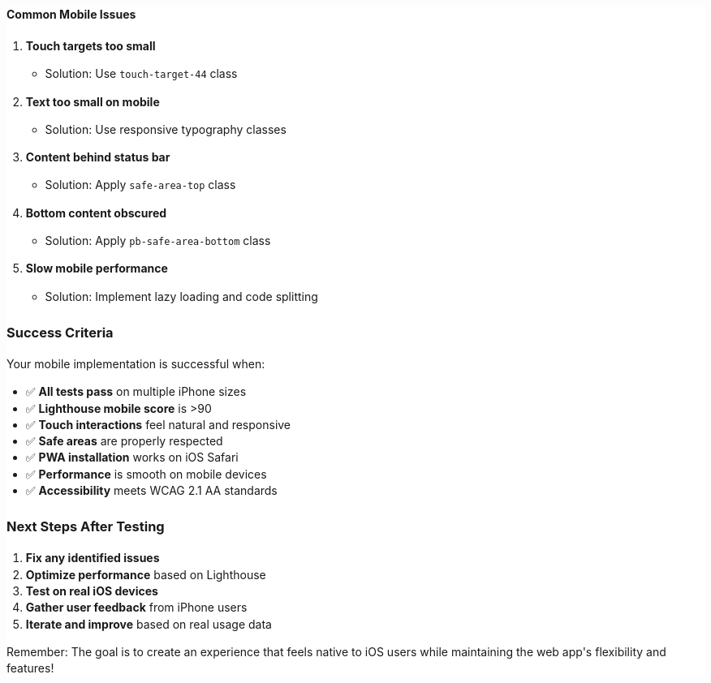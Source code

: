 #### Common Mobile Issues

1. **Touch targets too small**
   - Solution: Use `touch-target-44` class

2. **Text too small on mobile**
   - Solution: Use responsive typography classes

3. **Content behind status bar**
   - Solution: Apply `safe-area-top` class

4. **Bottom content obscured**
   - Solution: Apply `pb-safe-area-bottom` class

5. **Slow mobile performance**
   - Solution: Implement lazy loading and code splitting

### Success Criteria

Your mobile implementation is successful when:

- ✅ **All tests pass** on multiple iPhone sizes
- ✅ **Lighthouse mobile score** is >90
- ✅ **Touch interactions** feel natural and responsive
- ✅ **Safe areas** are properly respected
- ✅ **PWA installation** works on iOS Safari
- ✅ **Performance** is smooth on mobile devices
- ✅ **Accessibility** meets WCAG 2.1 AA standards

### Next Steps After Testing

1. **Fix any identified issues**
2. **Optimize performance** based on Lighthouse
3. **Test on real iOS devices**
4. **Gather user feedback** from iPhone users
5. **Iterate and improve** based on real usage data

Remember: The goal is to create an experience that feels native to iOS users while maintaining the web app's flexibility and features!
